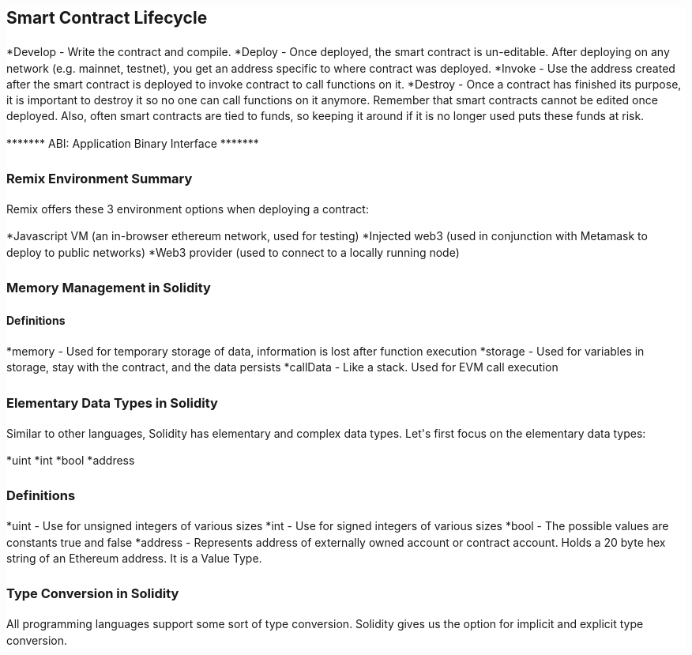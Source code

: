 
## Smart Contract Lifecycle

*Develop - Write the contract and compile.
*Deploy - Once deployed, the smart contract is un-editable. After deploying on any network (e.g. mainnet, testnet), you get an address specific to where contract was deployed.
*Invoke - Use the address created after the smart contract is deployed to invoke contract to call functions on it.
*Destroy - Once a contract has finished its purpose, it is important to destroy it so no one can call functions on it anymore. Remember that smart contracts cannot be edited once deployed. Also, often smart contracts are tied to funds, so keeping it around if it is no longer used puts these funds at risk.

******* ABI: Application Binary Interface ******* 

### Remix Environment Summary
Remix offers these 3 environment options when deploying a contract:

*Javascript VM (an in-browser ethereum network, used for testing)
*Injected web3 (used in conjunction with Metamask to deploy to public networks)
*Web3 provider (used to connect to a locally running node)


### Memory Management in Solidity
#### Definitions
*memory - Used for temporary storage of data, information is lost after function execution
*storage - Used for variables in storage, stay with the contract, and the data persists
*callData - Like a stack. Used for EVM call execution


### Elementary Data Types in Solidity
Similar to other languages, Solidity has elementary and complex data types. Let's first focus on the elementary data types:

*uint
*int
*bool
*address


### Definitions
*uint - Use for unsigned integers of various sizes
*int - Use for signed integers of various sizes
*bool - The possible values are constants true and false
*address - Represents address of externally owned account or contract account. Holds a 20 byte hex string of an Ethereum address. It is a Value Type.



### Type Conversion in Solidity
All programming languages support some sort of type conversion. Solidity gives us the option for implicit and explicit type conversion.
